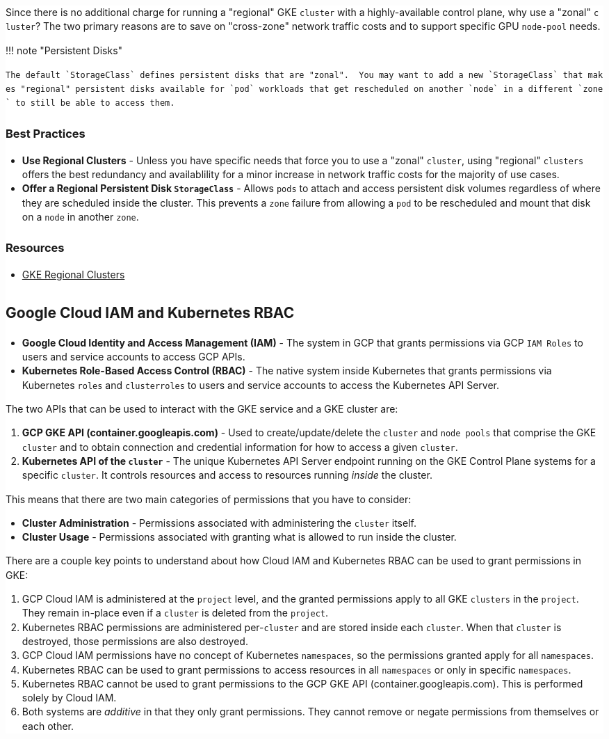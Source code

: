 Since there is no additional charge for running a "regional" GKE `cluster` with a highly-available control plane, why use a "zonal" `cluster`?  The two primary reasons are to save on "cross-zone" network traffic costs and to support specific GPU `node-pool` needs.

!!! note "Persistent Disks"

    The default `StorageClass` defines persistent disks that are "zonal".  You may want to add a new `StorageClass` that makes "regional" persistent disks available for `pod` workloads that get rescheduled on another `node` in a different `zone` to still be able to access them.

### Best Practices

* **Use Regional Clusters** - Unless you have specific needs that force you to use a "zonal" `cluster`, using "regional" `clusters` offers the best redundancy and availablility for a minor increase in network traffic costs for the majority of use cases.
* **Offer a Regional Persistent Disk `StorageClass`** - Allows `pods` to attach and access persistent disk volumes regardless of where they are scheduled inside the cluster.  This prevents a `zone` failure from allowing a `pod` to be rescheduled and mount that disk on a `node` in another `zone`.

### Resources

* [GKE Regional Clusters](https://cloud.google.com/kubernetes-engine/docs/concepts/regional-clusters)

## Google Cloud IAM and Kubernetes RBAC

* **Google Cloud Identity and Access Management (IAM)** - The system in GCP that grants permissions via GCP `IAM Roles` to users and service accounts to access GCP APIs.
* **Kubernetes Role-Based Access Control (RBAC)** - The native system inside Kubernetes that grants permissions via Kubernetes `roles` and `clusterroles` to users and service accounts to access the Kubernetes API Server.

The two APIs that can be used to interact with the GKE service and a GKE cluster are:

1. **GCP GKE API (container.googleapis.com)** - Used to create/update/delete the `cluster` and `node pools` that comprise the GKE `cluster` and to obtain connection and credential information for how to access a given `cluster`.
2. **Kubernetes API of the `cluster`** - The unique Kubernetes API Server endpoint running on the GKE Control Plane systems for a specific `cluster`.  It controls resources and access to resources running _inside_ the cluster.

This means that there are two main categories of permissions that you have to consider:

* **Cluster Administration** - Permissions associated with administering the `cluster` itself.
* **Cluster Usage** - Permissions associated with granting what is allowed to run inside the cluster.

There are a couple key points to understand about how Cloud IAM and Kubernetes RBAC can be used to grant permissions in GKE:

1. GCP Cloud IAM is administered at the `project` level, and the granted permissions apply to all GKE `clusters` in the `project`. They remain in-place even if a `cluster` is deleted from the `project`.
2. Kubernetes RBAC permissions are administered per-`cluster` and are stored inside each `cluster`.  When that `cluster` is destroyed, those permissions are also destroyed.
3. GCP Cloud IAM permissions have no concept of Kubernetes `namespaces`, so the permissions granted apply for all `namespaces`.
4. Kubernetes RBAC can be used to grant permissions to access resources in all `namespaces` or only in specific `namespaces`.
5. Kubernetes RBAC cannot be used to grant permissions to the GCP GKE API (container.googleapis.com).  This is performed solely by Cloud IAM.
6. Both systems are _additive_ in that they only grant permissions.  They cannot remove or negate permissions from themselves or each other.
